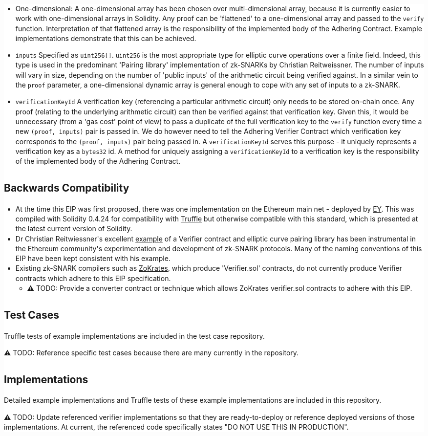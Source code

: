   - One-dimensional: A one-dimensional array has been chosen over multi-dimensional array, because it is currently easier to work with one-dimensional arrays in Solidity. Any proof can be 'flattened' to a one-dimensional array and passed to the `verify` function. Interpretation of that flattened array is the responsibility of the implemented body of the Adhering Contract. Example implementations demonstrate that this can be achieved.

- `inputs` Specified as `uint256[]`. `uint256` is the most appropriate type for elliptic curve operations over a finite field. Indeed, this type is used in the predominant 'Pairing library' implementation of zk-SNARKs by Christian Reitweissner. The number of inputs will vary in size, depending on the number of 'public inputs' of the arithmetic circuit being verified against. In a similar vein to the `proof` parameter, a one-dimensional dynamic array is general enough to cope with any set of inputs to a zk-SNARK.

- `verificationKeyId` A verification key (referencing a particular arithmetic circuit) only needs to be stored on-chain once. Any proof (relating to the underlying arithmetic circuit) can then be verified against that verification key. Given this, it would be unnecessary (from a 'gas cost' point of view) to pass a duplicate of the full verification key to the `verify` function every time a new `(proof, inputs)` pair is passed in. We do however need to tell the Adhering Verifier Contract which verification key corresponds to the `(proof, inputs)` pair being passed in. A `verificationKeyId` serves this purpose - it uniquely represents a verification key as a `bytes32` id. A method for uniquely assigning a `verificationKeyId` to a verification key is the responsibility of the implemented body of the Adhering Contract.


## Backwards Compatibility
- At the time this EIP was first proposed, there was one implementation on the Ethereum main net - deployed by [EY](https://www.ey.com). This was compiled with Solidity 0.4.24 for compatibility with [Truffle](https://github.com/trufflesuite/truffle) but otherwise compatible with this standard, which is presented at the latest current version of Solidity.
- Dr Christian Reitwiessner's excellent [example](https://gist.github.com/chriseth/f9be9d9391efc5beb9704255a8e2989d) of a Verifier contract and elliptic curve pairing library has been instrumental in the Ethereum community's experimentation and development of zk-SNARK protocols. Many of the naming conventions of this EIP have been kept consistent with his example.
- Existing zk-SNARK compilers such as [ZoKrates](https://github.com/Zokrates/ZoKrates), which produce 'Verifier.sol' contracts, do not currently produce Verifier contracts which adhere to this EIP specification.
  - :warning: TODO: Provide a converter contract or technique which allows ZoKrates verifier.sol contracts to adhere with this EIP.


## Test Cases

Truffle tests of example implementations are included in the test case repository.

⚠️ TODO: Reference specific test cases because there are many currently in the repository.


## Implementations
Detailed example implementations and Truffle tests of these example implementations are included in this repository.

:warning: TODO: Update referenced verifier implementations so that they are ready-to-deploy or reference deployed versions of those implementations. At current, the referenced code specifically states "DO NOT USE THIS IN PRODUCTION".

